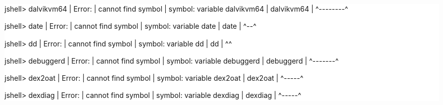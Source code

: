 jshell> dalvikvm64
|  Error:
|  cannot find symbol
|    symbol:   variable dalvikvm64
|  dalvikvm64
|  ^--------^

jshell> date
|  Error:
|  cannot find symbol
|    symbol:   variable date
|  date
|  ^--^

jshell> dd
|  Error:
|  cannot find symbol
|    symbol:   variable dd
|  dd
|  ^^

jshell> debuggerd
|  Error:
|  cannot find symbol
|    symbol:   variable debuggerd
|  debuggerd
|  ^-------^

jshell> dex2oat
|  Error:
|  cannot find symbol
|    symbol:   variable dex2oat
|  dex2oat
|  ^-----^

jshell> dexdiag
|  Error:
|  cannot find symbol
|    symbol:   variable dexdiag
|  dexdiag
|  ^-----^
